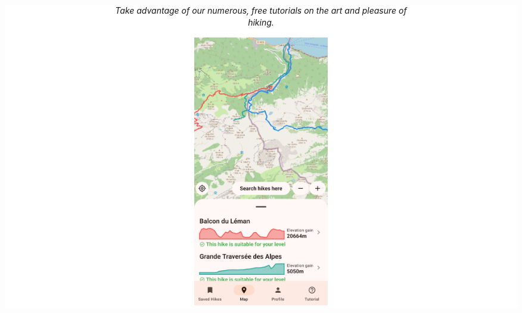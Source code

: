 <p align="center" style="font-style: italic; padding-left: 20%; padding-right: 20%;">
    Take advantage of our numerous, free tutorials on the art and pleasure of hiking.
</p>

<p align="center">
    <img src="images/map-screen.png" alt="The map screen of the app with hikes displayed on the map and in a list" height="450" />
</p>

